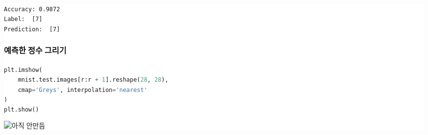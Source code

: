    Accuracy: 0.9872
    Label:  [7]
    Prediction:  [7]


### 예측한 정수 그리기


```python
plt.imshow(
    mnist.test.images[r:r + 1].reshape(28, 28), 
    cmap='Greys', interpolation='nearest'
)
plt.show()
```

<img src="/assets/2019-07-20//assets/2019-07-20//output_27_0.png" width="200" height="auto" alt="아직 안만듬"><br/>
